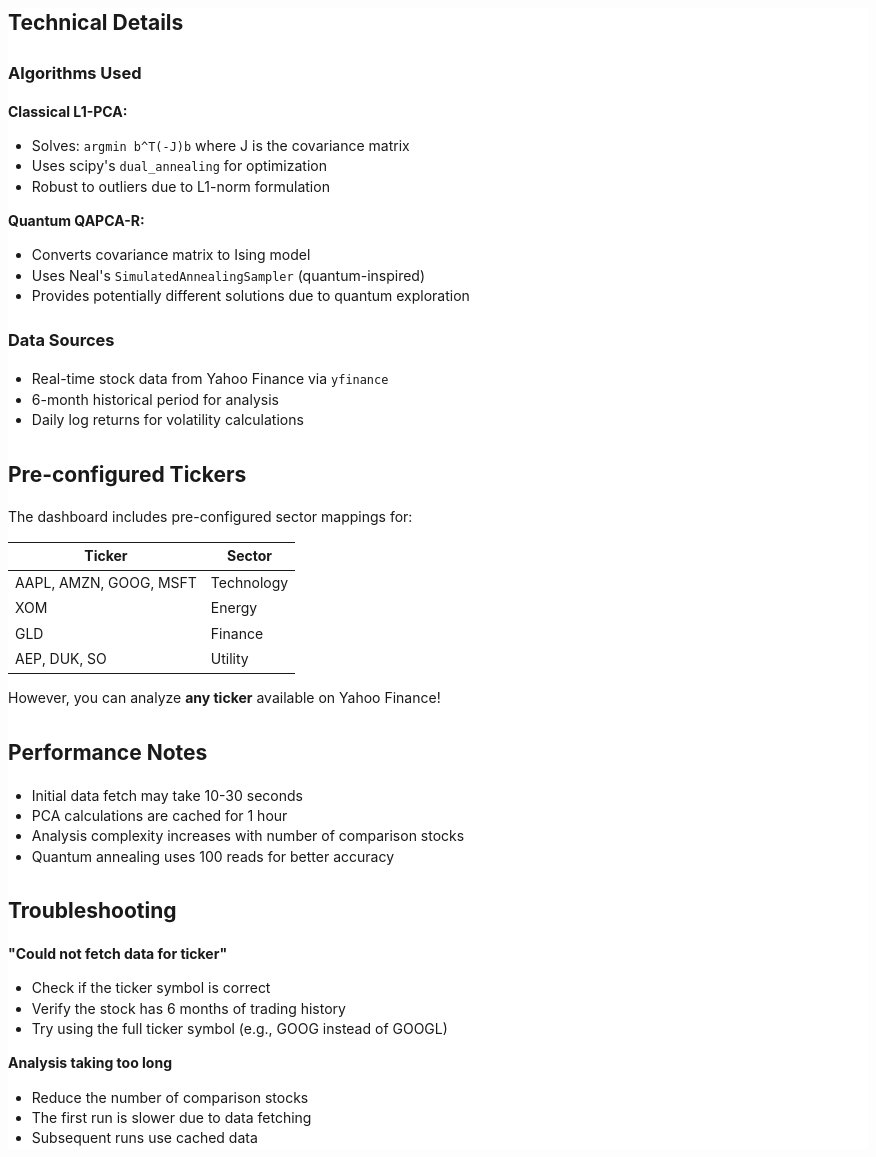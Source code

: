 ## Technical Details

### Algorithms Used

**Classical L1-PCA:**
- Solves: `argmin b^T(-J)b` where J is the covariance matrix
- Uses scipy's `dual_annealing` for optimization
- Robust to outliers due to L1-norm formulation

**Quantum QAPCA-R:**
- Converts covariance matrix to Ising model
- Uses Neal's `SimulatedAnnealingSampler` (quantum-inspired)
- Provides potentially different solutions due to quantum exploration

### Data Sources
- Real-time stock data from Yahoo Finance via `yfinance`
- 6-month historical period for analysis
- Daily log returns for volatility calculations

## Pre-configured Tickers

The dashboard includes pre-configured sector mappings for:

| Ticker | Sector |
|--------|--------|
| AAPL, AMZN, GOOG, MSFT | Technology |
| XOM | Energy |
| GLD | Finance |
| AEP, DUK, SO | Utility |

However, you can analyze **any ticker** available on Yahoo Finance!

## Performance Notes

- Initial data fetch may take 10-30 seconds
- PCA calculations are cached for 1 hour
- Analysis complexity increases with number of comparison stocks
- Quantum annealing uses 100 reads for better accuracy

## Troubleshooting

**"Could not fetch data for ticker"**
- Check if the ticker symbol is correct
- Verify the stock has 6 months of trading history
- Try using the full ticker symbol (e.g., GOOG instead of GOOGL)

**Analysis taking too long**
- Reduce the number of comparison stocks
- The first run is slower due to data fetching
- Subsequent runs use cached data
